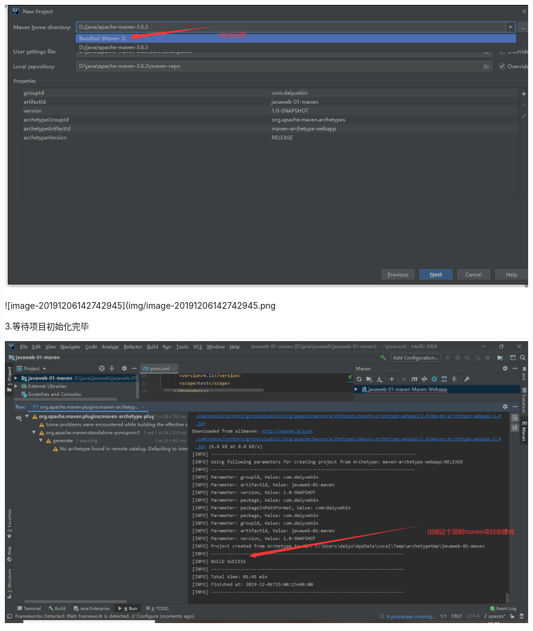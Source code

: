 ![image-20191206123002185](img/image-20191206123002185.png)

![image-20191206142742945](img/image-20191206142742945.png



3.等待项目初始化完毕

![image-20191206150208036](img/image-20191206150208036.png)

